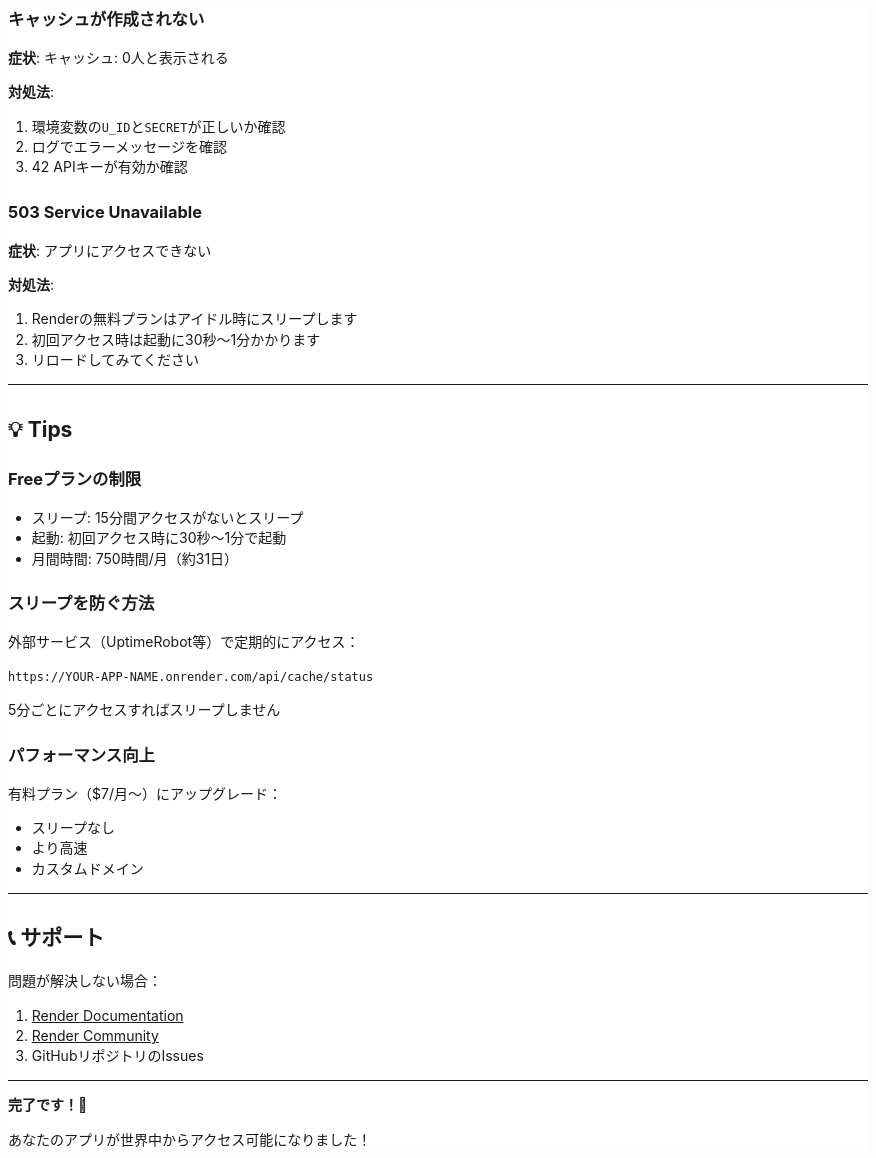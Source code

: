 ### キャッシュが作成されない

**症状**: キャッシュ: 0人と表示される

**対処法**:
1. 環境変数の`U_ID`と`SECRET`が正しいか確認
2. ログでエラーメッセージを確認
3. 42 APIキーが有効か確認

### 503 Service Unavailable

**症状**: アプリにアクセスできない

**対処法**:
1. Renderの無料プランはアイドル時にスリープします
2. 初回アクセス時は起動に30秒～1分かかります
3. リロードしてみてください

---

## 💡 Tips

### Freeプランの制限

- スリープ: 15分間アクセスがないとスリープ
- 起動: 初回アクセス時に30秒～1分で起動
- 月間時間: 750時間/月（約31日）

### スリープを防ぐ方法

外部サービス（UptimeRobot等）で定期的にアクセス：

```
https://YOUR-APP-NAME.onrender.com/api/cache/status
```

5分ごとにアクセスすればスリープしません

### パフォーマンス向上

有料プラン（$7/月〜）にアップグレード：
- スリープなし
- より高速
- カスタムドメイン

---

## 📞 サポート

問題が解決しない場合：

1. [Render Documentation](https://render.com/docs)
2. [Render Community](https://community.render.com)
3. GitHubリポジトリのIssues

---

**完了です！🎉**

あなたのアプリが世界中からアクセス可能になりました！

